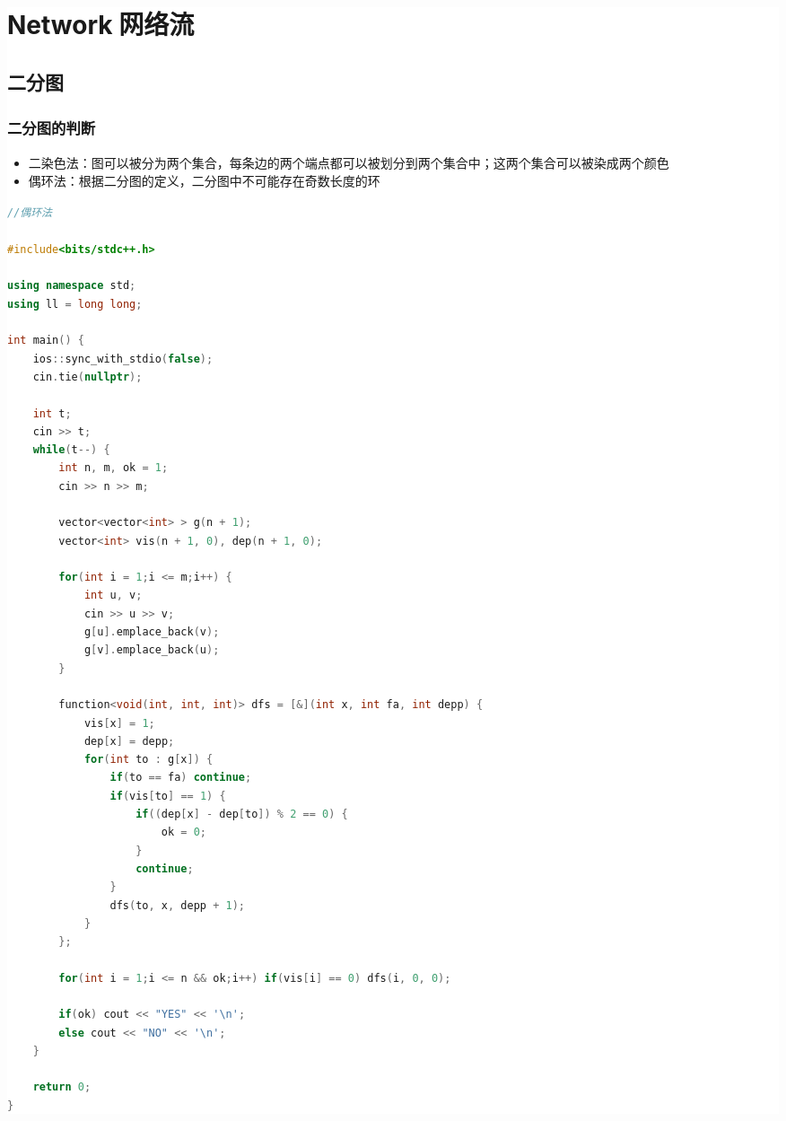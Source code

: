 # Network 网络流

## 二分图

### 二分图的判断

* 二染色法：图可以被分为两个集合，每条边的两个端点都可以被划分到两个集合中；这两个集合可以被染成两个颜色
* 偶环法：根据二分图的定义，二分图中不可能存在奇数长度的环

```c++
//偶环法

#include<bits/stdc++.h>

using namespace std;
using ll = long long;

int main() {
    ios::sync_with_stdio(false);
    cin.tie(nullptr);

	int t;
	cin >> t;
	while(t--) {
		int n, m, ok = 1;
		cin >> n >> m;

		vector<vector<int> > g(n + 1);
		vector<int> vis(n + 1, 0), dep(n + 1, 0);

		for(int i = 1;i <= m;i++) {
			int u, v;
			cin >> u >> v;
			g[u].emplace_back(v);
			g[v].emplace_back(u);
		}

		function<void(int, int, int)> dfs = [&](int x, int fa, int depp) {
			vis[x] = 1;
			dep[x] = depp;
			for(int to : g[x]) {
				if(to == fa) continue;
				if(vis[to] == 1) {
					if((dep[x] - dep[to]) % 2 == 0) {
						ok = 0;
					}
					continue;
				}
				dfs(to, x, depp + 1);
			}
		};

		for(int i = 1;i <= n && ok;i++) if(vis[i] == 0) dfs(i, 0, 0);

		if(ok) cout << "YES" << '\n';
		else cout << "NO" << '\n';
	}

    return 0;
}
```

